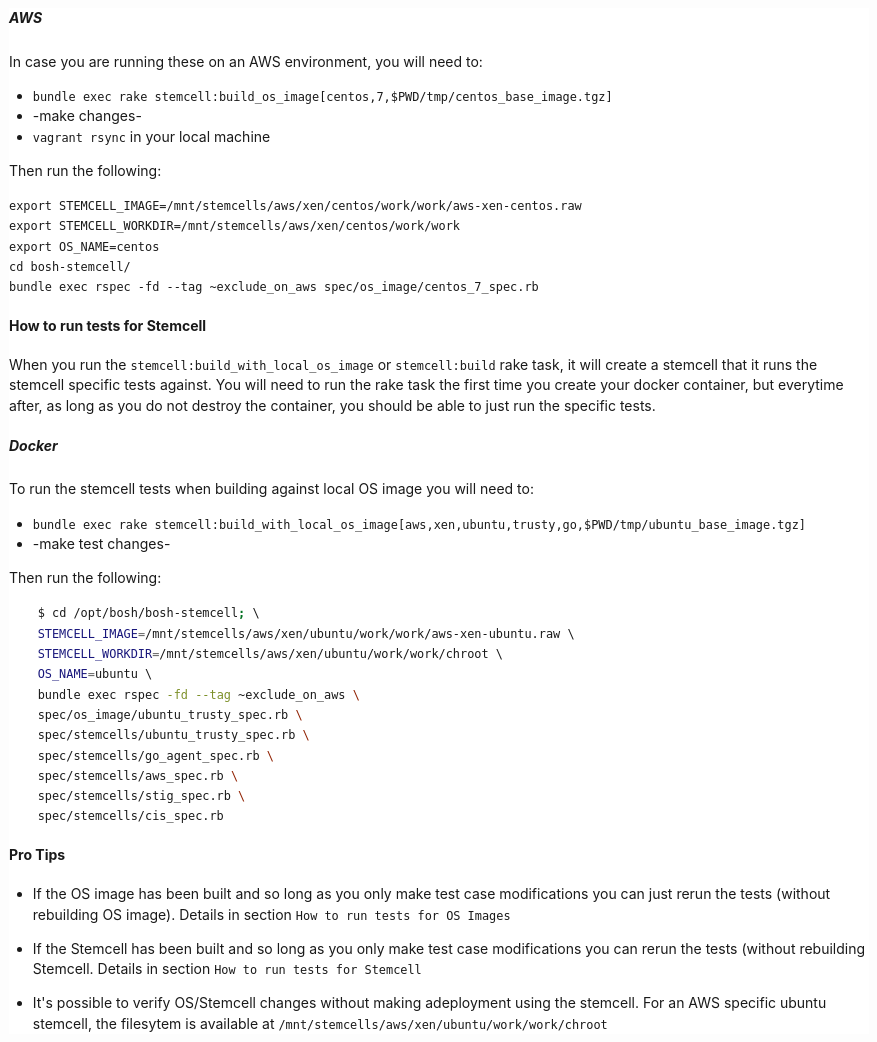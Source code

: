 ##### AWS

In case you are running these on an AWS environment, you will need to: 
* `bundle exec rake stemcell:build_os_image[centos,7,$PWD/tmp/centos_base_image.tgz]`
* -make changes-
* `vagrant rsync` in your local machine

Then run the following:

    export STEMCELL_IMAGE=/mnt/stemcells/aws/xen/centos/work/work/aws-xen-centos.raw
    export STEMCELL_WORKDIR=/mnt/stemcells/aws/xen/centos/work/work
    export OS_NAME=centos
    cd bosh-stemcell/
    bundle exec rspec -fd --tag ~exclude_on_aws spec/os_image/centos_7_spec.rb
    
#### How to run tests for Stemcell
When you run the `stemcell:build_with_local_os_image` or `stemcell:build` rake task, it will create a stemcell that it runs the stemcell specific tests against. You will need to run the rake task the first time you create your docker container, but everytime after, as long as you do not destroy the container, you should be able to just run the specific tests. 

##### Docker

To run the stemcell tests when building against local OS image you will need to: 

* `bundle exec rake stemcell:build_with_local_os_image[aws,xen,ubuntu,trusty,go,$PWD/tmp/ubuntu_base_image.tgz]`
* -make test changes-

Then run the following:
```sh
    $ cd /opt/bosh/bosh-stemcell; \ 
    STEMCELL_IMAGE=/mnt/stemcells/aws/xen/ubuntu/work/work/aws-xen-ubuntu.raw \ 
    STEMCELL_WORKDIR=/mnt/stemcells/aws/xen/ubuntu/work/work/chroot \ 
    OS_NAME=ubuntu \ 
    bundle exec rspec -fd --tag ~exclude_on_aws \ 
    spec/os_image/ubuntu_trusty_spec.rb \ 
    spec/stemcells/ubuntu_trusty_spec.rb \ 
    spec/stemcells/go_agent_spec.rb \ 
    spec/stemcells/aws_spec.rb \ 
    spec/stemcells/stig_spec.rb \ 
    spec/stemcells/cis_spec.rb
```
    
#### Pro Tips

* If the OS image has been built and so long as you only make test case modifications you can just rerun the tests (without rebuilding OS image). Details in section `How to run tests for OS Images`

* If the Stemcell has been built and so long as you only make test case modifications you can rerun the tests (without rebuilding Stemcell. Details in section `How to run tests for Stemcell`

* It's possible to verify OS/Stemcell changes without making adeployment using the stemcell. For an AWS specific ubuntu stemcell, the filesytem is available at `/mnt/stemcells/aws/xen/ubuntu/work/work/chroot`
